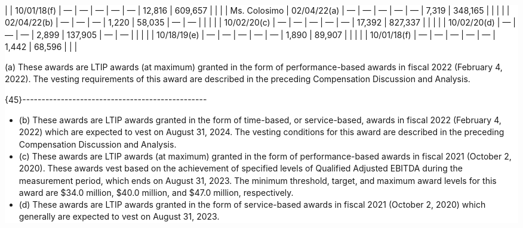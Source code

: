 |              | 10/01/18(f)   | —                                                                                   | —                                   | —                            | —                                                                             | —                                                                                       | 12,816                                                                                                                           | 609,657                                                                                                                                                    |  |  |
| Ms. Colosimo | 02/04/22(a)   | —                                                                                   | —                                   | —                            | —                                                                             | —                                                                                       | 7,319                                                                                                                            | 348,165                                                                                                                                                    |  |  |
|              | 02/04/22(b)   | —                                                                                   | —                                   | —                            | 1,220                                                                         | 58,035                                                                                  | —                                                                                                                                | —                                                                                                                                                          |  |  |
|              | 10/02/20(c)   | —                                                                                   | —                                   | —                            | —                                                                             | —                                                                                       | 17,392                                                                                                                           | 827,337                                                                                                                                                    |  |  |
|              | 10/02/20(d)   | —                                                                                   | —                                   | —                            | 2,899                                                                         | 137,905                                                                                 | —                                                                                                                                | —                                                                                                                                                          |  |  |
|              | 10/18/19(e)   | —                                                                                   | —                                   | —                            | —                                                                             | —                                                                                       | 1,890                                                                                                                            | 89,907                                                                                                                                                     |  |  |
|              | 10/01/18(f)   | —                                                                                   | —                                   | —                            | —                                                                             | —                                                                                       | 1,442                                                                                                                            | 68,596                                                                                                                                                     |  |  |

(a) These awards are LTIP awards (at maximum) granted in the form of performance-based awards in fiscal 2022 (February 4, 2022). The vesting requirements of this award are described in the preceding Compensation Discussion and Analysis.

{45}------------------------------------------------

- (b) These awards are LTIP awards granted in the form of time-based, or service-based, awards in fiscal 2022 (February 4, 2022) which are expected to vest on August 31, 2024. The vesting conditions for this award are described in the preceding Compensation Discussion and Analysis.
- (c) These awards are LTIP awards (at maximum) granted in the form of performance-based awards in fiscal 2021 (October 2, 2020). These awards vest based on the achievement of specified levels of Qualified Adjusted EBITDA during the measurement period, which ends on August 31, 2023. The minimum threshold, target, and maximum award levels for this award are \$34.0 million, \$40.0 million, and \$47.0 million, respectively.
- (d) These awards are LTIP awards granted in the form of service-based awards in fiscal 2021 (October 2, 2020) which generally are expected to vest on August 31, 2023.